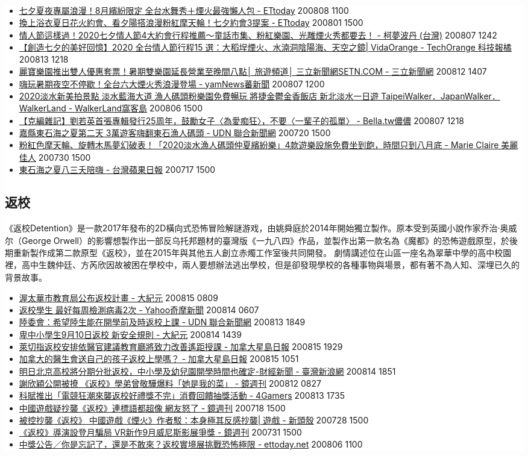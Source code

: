 - [七夕夏夜專屬浪漫！8月繽紛限定 全台水舞秀＋煙火最強懶人包 - ETtoday](https://travel.ettoday.net/article/1779833.htm "七夕夏夜專屬浪漫！8月繽紛限定 全台水舞秀＋煙火最強懶人包 - ETtoday") 200808 1100
- [換上浴衣夏日花火約會、看夕陽搭浪漫粉紅摩天輪！七夕約會3提案 - ETtoday](https://travel.ettoday.net/article/1774716.htm "換上浴衣夏日花火約會、看夕陽搭浪漫粉紅摩天輪！七夕約會3提案 - ETtoday") 200801 1500
- [情人節這樣過！2020七夕情人節4大約會行程推薦～童話市集、粉紅樂園、光雕煙火秀都要去！ - 柯夢波丹 (台灣)](https://www.cosmopolitan.com/tw/lifestyle/travel/g33529265/2020-chinese-valentines-day/ "情人節這樣過！2020七夕情人節4大約會行程推薦～童話市集、粉紅樂園、光雕煙火秀都要去！ - 柯夢波丹 (台灣)") 200807 1242
- [【創造七夕的美好回憶】2020 全台情人節行程15 選：大稻埕煙火、水湳洞陰陽海、天空之鏡| VidaOrange - TechOrange 科技報橘](https://buzzorange.com/vidaorange/2020/08/13/travel-valentine-day/ "【創造七夕的美好回憶】2020 全台情人節行程15 選：大稻埕煙火、水湳洞陰陽海、天空之鏡| VidaOrange - TechOrange 科技報橘") 200813 1218
- [麗寶樂園推出雙人優惠套票！暑期雙樂園延長營業至晚間八點│ 旅遊頻道│ 三立新聞網SETN.COM - 三立新聞網](https://travel.setn.com/news/795715 "麗寶樂園推出雙人優惠套票！暑期雙樂園延長營業至晚間八點│ 旅遊頻道│ 三立新聞網SETN.COM - 三立新聞網") 200812 1407
- [嗨玩暑期夜空不停歇！全台六大煙火秀浪漫登場 - yamNews蕃新聞](https://n.yam.com/Article/20200807124403 "嗨玩暑期夜空不停歇！全台六大煙火秀浪漫登場 - yamNews蕃新聞") 200807 1200
- [2020淡水新美拍景點 淡水藍海大道 漁人碼頭粉樂園免費暢玩 將捷金鬱金香飯店 新北淡水一日遊 TaipeiWalker．JapanWalker．WalkerLand - WalkerLand窩客島](https://www.walkerland.com.tw/article/view/269287 "2020淡水新美拍景點 淡水藍海大道 漁人碼頭粉樂園免費暢玩 將捷金鬱金香飯店 新北淡水一日遊 TaipeiWalker．JapanWalker．WalkerLand - WalkerLand窩客島") 200806 1500
- [【克編雜記】劉若英首張專輯發行25周年，鼓勵女子〈為愛痴狂〉，不要〈一輩子的孤單〉 - Bella.tw儂儂](https://www.bella.tw/articles/sexuality/25353 "【克編雜記】劉若英首張專輯發行25周年，鼓勵女子〈為愛痴狂〉，不要〈一輩子的孤單〉 - Bella.tw儂儂") 200807 1218
- [嘉縣東石海之夏第二天 3萬遊客嗨翻東石漁人碼頭 - UDN 聯合新聞網](https://udn.com/news/story/7326/4715403 "嘉縣東石海之夏第二天 3萬遊客嗨翻東石漁人碼頭 - UDN 聯合新聞網") 200720 1500
- [粉紅色摩天輪、旋轉木馬夢幻破表！「2020淡水漁人碼頭仲夏繽紛樂」4款遊樂設施免費坐到飽，時間只到八月底 - Marie Claire 美麗佳人](https://www.marieclaire.com.tw/lifestyle/travel/51502 "粉紅色摩天輪、旋轉木馬夢幻破表！「2020淡水漁人碼頭仲夏繽紛樂」4款遊樂設施免費坐到飽，時間只到八月底 - Marie Claire 美麗佳人") 200730 1500
- [東石海之夏八三夭陪嗨 - 台灣蘋果日報](https://tw.appledaily.com/headline/20200717/5XRK7DJ4V66L7DNMHTRB73XTWM/ "東石海之夏八三夭陪嗨 - 台灣蘋果日報") 200717 1500

## 返校

《返校Detention》是一款2017年發布的2D橫向式恐怖冒险解謎游戏，由姚舜庭於2014年開始獨立製作。原本受到英國小說作家乔治·奥威尔（George Orwell）的影響想製作出一部反乌托邦題材的臺灣版《一九八四》作品，並製作出第一款名為《魔都》的恐怖遊戲原型，於後期重新製作成第二款原型《返校》，並在2015年與其他五人創立赤燭工作室後共同開發。
劇情講述位在山區一座名為翠華中學的高中校園裡，高中生魏仲廷、方芮欣因故被困在學校中，兩人要想辦法逃出學校，但是卻發現學校的各種事物與場景，都有著不為人知、深埋已久的背景故事。


- [渥太華市教育局公布返校計畫 - 大紀元](https://www.epochtimes.com/b5/20/8/15/n12332203.htm "渥太華市教育局公布返校計畫 - 大紀元") 200815 0809
- [返校學生 最好每周檢測病毒2次 - Yahoo奇摩新聞](https://tw.news.yahoo.com/%E8%BF%94%E6%A0%A1%E5%AD%B8%E7%94%9F-%E6%9C%80%E5%A5%BD%E6%AF%8F%E5%91%A8%E6%AA%A2%E6%B8%AC%E7%97%85%E6%AF%922%E6%AC%A1-220700091.html "返校學生 最好每周檢測病毒2次 - Yahoo奇摩新聞") 200814 0607
- [陸委會：希望陸生能在開學前及時返校上課 - UDN 聯合新聞網](https://udn.com/news/story/121577/4779568 "陸委會：希望陸生能在開學前及時返校上課 - UDN 聯合新聞網") 200813 1849
- [卑中小學生9月10日返校 新安全規則 - 大紀元](https://www.epochtimes.com/b5/20/8/14/n12330120.htm "卑中小學生9月10日返校 新安全規則 - 大紀元") 200814 1439
- [萊切指返校安排依醫官建議教育廳將致力改善遙距授課 - 加拿大星島日報](https://www.singtao.ca/4427359/2020-08-15/post-%E8%90%8A%E5%88%87%E6%8C%87%E8%BF%94%E6%A0%A1%E5%AE%89%E6%8E%92%E4%BE%9D%E9%86%AB%E5%AE%98%E5%BB%BA%E8%AD%B0-%E6%95%99%E8%82%B2%E5%BB%B3%E5%B0%87%E8%87%B4%E5%8A%9B%E6%94%B9%E5%96%84%E9%81%99%E8%B7%9D/ "萊切指返校安排依醫官建議教育廳將致力改善遙距授課 - 加拿大星島日報") 200815 1929
- [加拿大的醫生會送自己的孩子返校上學嗎？ - 加拿大星島日報](https://www.singtao.ca/4426928/2020-08-14/news-%E5%8A%A0%E6%8B%BF%E5%A4%A7%E7%9A%84%E9%86%AB%E7%94%9F%E6%9C%83%E9%80%81%E8%87%AA%E5%B7%B1%E7%9A%84%E5%AD%A9%E5%AD%90%E8%BF%94%E6%A0%A1%E4%B8%8A%E5%AD%B8%E5%97%8E%EF%BC%9F/ "加拿大的醫生會送自己的孩子返校上學嗎？ - 加拿大星島日報") 200815 1051
- [明日北京高校將分期分批返校，中小學及幼兒園開學時間也確定-財經新聞 - 臺灣新浪網](https://news.sina.com.tw/article/20200814/36042812.html "明日北京高校將分期分批返校，中小學及幼兒園開學時間也確定-財經新聞 - 臺灣新浪網") 200814 1851
- [謝欣穎公開被撩 《返校》學弟曾敬驊爆料「她是我的菜」 - 鏡週刊](https://www.mirrormedia.mg/story/20200812ent001/ "謝欣穎公開被撩 《返校》學弟曾敬驊爆料「她是我的菜」 - 鏡週刊") 200812 0827
- [科賦推出「電競狂潮來襲返校好禮獎不完」消費回饋抽獎活動 - 4Gamers](https://www.4gamers.com.tw/news/detail/44356/klevv-news-event-back-school "科賦推出「電競狂潮來襲返校好禮獎不完」消費回饋抽獎活動 - 4Gamers") 200813 1735
- [中國遊戲疑抄襲《返校》連標語都超像 網友怒了 - 鏡週刊](https://www.mirrormedia.mg/story/20200718web008/ "中國遊戲疑抄襲《返校》連標語都超像 網友怒了 - 鏡週刊") 200718 1500
- [被控抄襲《返校》 中國遊戲《煙火》作者駁：本身極其反感抄襲| 遊戲 - 新頭殼](https://newtalk.tw/news/view/2020-07-28/442390 "被控抄襲《返校》 中國遊戲《煙火》作者駁：本身極其反感抄襲| 遊戲 - 新頭殼") 200728 1500
- [《返校》導演設登月騙局 VR新作9月威尼斯影展爭獎 - 鏡週刊](https://www.mirrormedia.mg/story/20200731ent031/ "《返校》導演設登月騙局 VR新作9月威尼斯影展爭獎 - 鏡週刊") 200731 1500
- [中獎公告／你是忘記了，還是不敢來？返校實境展挑戰恐怖極限 - ettoday.net](https://www.ettoday.net/news/20200806/1777548.htm "中獎公告／你是忘記了，還是不敢來？返校實境展挑戰恐怖極限 - ettoday.net") 200806 1100
